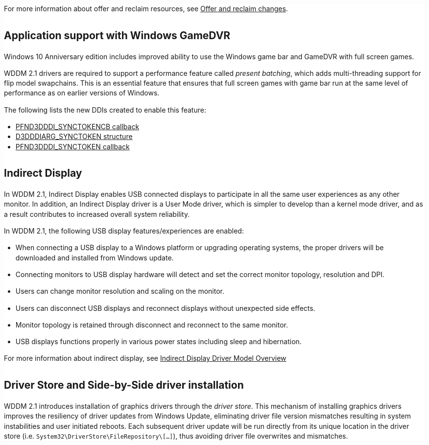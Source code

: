 For more information about offer and reclaim resources, see [Offer and reclaim changes](offer-and-reclaim-changes.md).

## Application support with Windows GameDVR

Windows 10 Anniversary edition includes improved ability to use the Windows game bar and GameDVR with full screen games.

WDDM 2.1 drivers are required to support a performance feature called *present batching*, which adds multi-threading support for flip model swapchains. This is an essential feature that ensures that full screen games with game bar run at the same level of performance as on earlier versions of Windows.

The following lists the new DDIs created to enable this feature:

* [PFND3DDDI_SYNCTOKENCB callback](https://docs.microsoft.com/windows-hardware/drivers/ddi/content/d3dumddi/nc-d3dumddi-pfnd3dddi_synctokencb)
* [D3DDDIARG_SYNCTOKEN structure](https://docs.microsoft.com/windows-hardware/drivers/ddi/content/d3dumddi/ns-d3dumddi-_d3dddiarg_synctoken)
* [PFND3DDDI_SYNCTOKEN callback](https://docs.microsoft.com/windows-hardware/drivers/ddi/content/d3dumddi/nc-d3dumddi-pfnd3dddi_synctoken)


## Indirect Display

In WDDM 2.1, Indirect Display enables USB connected displays to participate in all the same user experiences as any other monitor. In addition, an Indirect Display driver is a User Mode driver, which is simpler to develop than a kernel mode driver, and as a result contributes to increased overall system reliability.

In WDDM 2.1, the following USB display features/experiences are enabled:

* When connecting a USB display to a Windows platform or upgrading operating systems, the proper drivers will be downloaded and installed from Windows update.

* Connecting monitors to USB display hardware will detect and set the correct monitor topology, resolution and DPI.

* Users can change monitor resolution and scaling on the monitor.

* Users can disconnect USB displays and reconnect displays without unexpected side effects.

* Monitor topology is retained through disconnect and reconnect to the same monitor.

* USB displays functions properly in various power states including sleep and hibernation.

For more information about indirect display, see [Indirect Display Driver Model Overview](indirect-display-driver-model-overview.md)

## Driver Store and Side-by-Side driver installation

WDDM 2.1 introduces installation of graphics drivers through the *driver store*. This mechanism of installing graphics drivers improves the resiliency of driver updates from Windows Update, eliminating driver file version mismatches resulting in system instabilities and user initiated reboots. Each subsequent driver update will be run directly from its unique location in the driver store (i.e. `System32\DriverStore\FileRepository\[…]`), thus avoiding driver file overwrites and mismatches.
